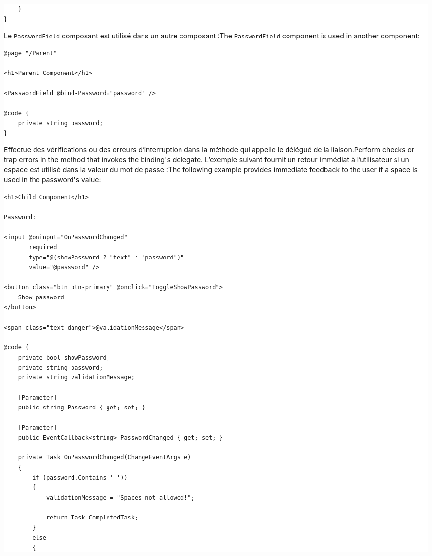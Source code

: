 ```razor
    }
}
```

<span data-ttu-id="d8f59-176">Le `PasswordField` composant est utilisé dans un autre composant :</span><span class="sxs-lookup"><span data-stu-id="d8f59-176">The `PasswordField` component is used in another component:</span></span>

```razor
@page "/Parent"

<h1>Parent Component</h1>

<PasswordField @bind-Password="password" />

@code {
    private string password;
}
```

<span data-ttu-id="d8f59-177">Effectue des vérifications ou des erreurs d’interruption dans la méthode qui appelle le délégué de la liaison.</span><span class="sxs-lookup"><span data-stu-id="d8f59-177">Perform checks or trap errors in the method that invokes the binding's delegate.</span></span> <span data-ttu-id="d8f59-178">L’exemple suivant fournit un retour immédiat à l’utilisateur si un espace est utilisé dans la valeur du mot de passe :</span><span class="sxs-lookup"><span data-stu-id="d8f59-178">The following example provides immediate feedback to the user if a space is used in the password's value:</span></span>

```razor
<h1>Child Component</h1>

Password: 

<input @oninput="OnPasswordChanged" 
       required 
       type="@(showPassword ? "text" : "password")" 
       value="@password" />

<button class="btn btn-primary" @onclick="ToggleShowPassword">
    Show password
</button>

<span class="text-danger">@validationMessage</span>

@code {
    private bool showPassword;
    private string password;
    private string validationMessage;

    [Parameter]
    public string Password { get; set; }

    [Parameter]
    public EventCallback<string> PasswordChanged { get; set; }

    private Task OnPasswordChanged(ChangeEventArgs e)
    {
        if (password.Contains(' '))
        {
            validationMessage = "Spaces not allowed!";

            return Task.CompletedTask;
        }
        else
        {
```